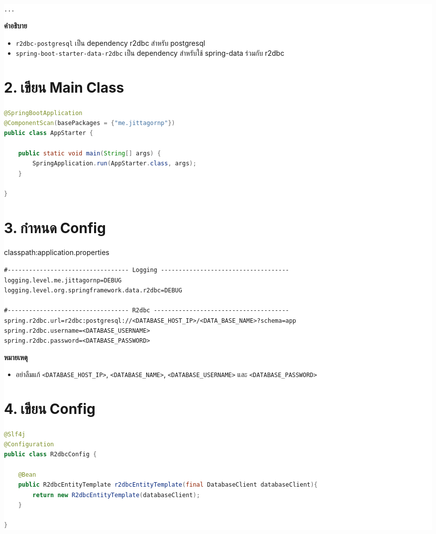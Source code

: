 ``` xml
...
```

**คำอธิบาย**

- `r2dbc-postgresql` เป็น dependency r2dbc สำหรับ postgresql 
- `spring-boot-starter-data-r2dbc` เป็น dependency สำหรับใช้ spring-data ร่วมกับ r2dbc 

# 2. เขียน Main Class 

``` java
@SpringBootApplication
@ComponentScan(basePackages = {"me.jittagornp"})
public class AppStarter {

    public static void main(String[] args) {
        SpringApplication.run(AppStarter.class, args);
    }

}
```

# 3. กำหนด Config

classpath:application.properties
```properties
#---------------------------------- Logging ------------------------------------
logging.level.me.jittagornp=DEBUG
logging.level.org.springframework.data.r2dbc=DEBUG

#---------------------------------- R2dbc --------------------------------------
spring.r2dbc.url=r2dbc:postgresql://<DATABASE_HOST_IP>/<DATA_BASE_NAME>?schema=app
spring.r2dbc.username=<DATABASE_USERNAME>
spring.r2dbc.password=<DATABASE_PASSWORD>
```

**หมายเหตุ**

- อย่าลืมแก้ `<DATABASE_HOST_IP>`, `<DATABASE_NAME>`, `<DATABASE_USERNAME>` และ `<DATABASE_PASSWORD>`

# 4. เขียน Config

```java
@Slf4j
@Configuration
public class R2dbcConfig {

    @Bean
    public R2dbcEntityTemplate r2dbcEntityTemplate(final DatabaseClient databaseClient){
        return new R2dbcEntityTemplate(databaseClient);
    }

}
```
